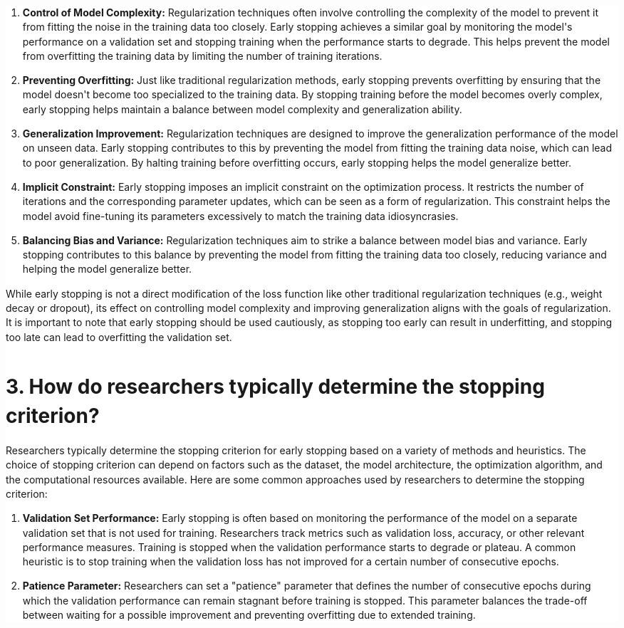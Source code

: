 1. **Control of Model Complexity:**
   Regularization techniques often involve controlling the complexity of the model to prevent it from fitting the noise in the training data too closely. Early stopping achieves a similar goal by monitoring the model's performance on a validation set and stopping training when the performance starts to degrade. This helps prevent the model from overfitting the training data by limiting the number of training iterations.

2. **Preventing Overfitting:**
   Just like traditional regularization methods, early stopping prevents overfitting by ensuring that the model doesn't become too specialized to the training data. By stopping training before the model becomes overly complex, early stopping helps maintain a balance between model complexity and generalization ability.

3. **Generalization Improvement:**
   Regularization techniques are designed to improve the generalization performance of the model on unseen data. Early stopping contributes to this by preventing the model from fitting the training data noise, which can lead to poor generalization. By halting training before overfitting occurs, early stopping helps the model generalize better.

4. **Implicit Constraint:**
   Early stopping imposes an implicit constraint on the optimization process. It restricts the number of iterations and the corresponding parameter updates, which can be seen as a form of regularization. This constraint helps the model avoid fine-tuning its parameters excessively to match the training data idiosyncrasies.

5. **Balancing Bias and Variance:**
   Regularization techniques aim to strike a balance between model bias and variance. Early stopping contributes to this balance by preventing the model from fitting the training data too closely, reducing variance and helping the model generalize better.

While early stopping is not a direct modification of the loss function like other traditional regularization techniques (e.g., weight decay or dropout), its effect on controlling model complexity and improving generalization aligns with the goals of regularization. It is important to note that early stopping should be used cautiously, as stopping too early can result in underfitting, and stopping too late can lead to overfitting the validation set.

# 3. How do researchers typically determine the stopping criterion?

Researchers typically determine the stopping criterion for early stopping based on a variety of methods and heuristics. The choice of stopping criterion can depend on factors such as the dataset, the model architecture, the optimization algorithm, and the computational resources available. Here are some common approaches used by researchers to determine the stopping criterion:

1. **Validation Set Performance:**
   Early stopping is often based on monitoring the performance of the model on a separate validation set that is not used for training. Researchers track metrics such as validation loss, accuracy, or other relevant performance measures. Training is stopped when the validation performance starts to degrade or plateau. A common heuristic is to stop training when the validation loss has not improved for a certain number of consecutive epochs.

2. **Patience Parameter:**
   Researchers can set a "patience" parameter that defines the number of consecutive epochs during which the validation performance can remain stagnant before training is stopped. This parameter balances the trade-off between waiting for a possible improvement and preventing overfitting due to extended training.
